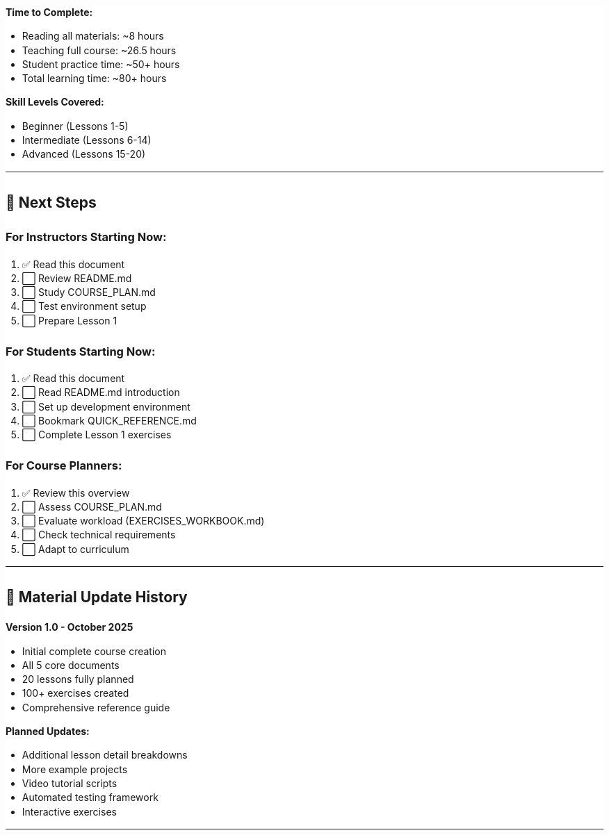 **Time to Complete:**
- Reading all materials: ~8 hours
- Teaching full course: ~26.5 hours
- Student practice time: ~50+ hours
- Total learning time: ~80+ hours

**Skill Levels Covered:**
- Beginner (Lessons 1-5)
- Intermediate (Lessons 6-14)
- Advanced (Lessons 15-20)

---

## 🚀 Next Steps

### For Instructors Starting Now:
1. ✅ Read this document
2. ⬜ Review README.md
3. ⬜ Study COURSE_PLAN.md
4. ⬜ Test environment setup
5. ⬜ Prepare Lesson 1

### For Students Starting Now:
1. ✅ Read this document
2. ⬜ Read README.md introduction
3. ⬜ Set up development environment
4. ⬜ Bookmark QUICK_REFERENCE.md
5. ⬜ Complete Lesson 1 exercises

### For Course Planners:
1. ✅ Review this overview
2. ⬜ Assess COURSE_PLAN.md
3. ⬜ Evaluate workload (EXERCISES_WORKBOOK.md)
4. ⬜ Check technical requirements
5. ⬜ Adapt to curriculum

---

## 📅 Material Update History

**Version 1.0 - October 2025**
- Initial complete course creation
- All 5 core documents
- 20 lessons fully planned
- 100+ exercises created
- Comprehensive reference guide

**Planned Updates:**
- Additional lesson detail breakdowns
- More example projects
- Video tutorial scripts
- Automated testing framework
- Interactive exercises

---